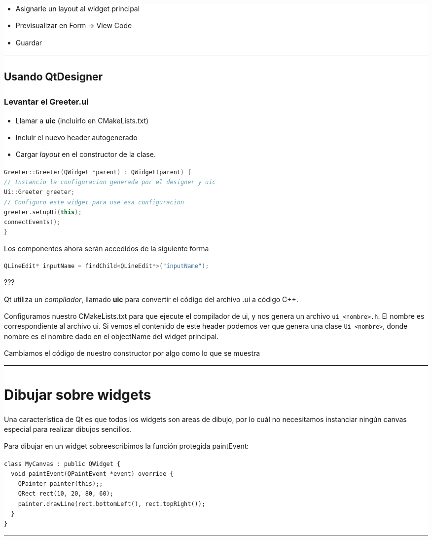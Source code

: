 * Asignarle un layout al widget principal

* Previsualizar en Form -> View Code

* Guardar

---

## Usando QtDesigner

### Levantar el Greeter.ui

* Llamar a **uic** (incluirlo en CMakeLists.txt)

* Incluir el nuevo header autogenerado

* Cargar *layout* en el constructor de la clase.

~~~.cpp
Greeter::Greeter(QWidget *parent) : QWidget(parent) {
// Instancio la configuracion generada por el designer y uic
Ui::Greeter greeter;
// Configuro este widget para use esa configuracion
greeter.setupUi(this);
connectEvents();
}
~~~

Los componentes ahora serán accedidos de la siguiente forma 

~~~.cpp
QLineEdit* inputName = findChild<QLineEdit*>("inputName");
~~~

???

Qt utiliza un *compilador*, llamado **uic** para convertir el código del archivo .ui a código C++.

Configuramos nuestro CMakeLists.txt para que ejecute el compilador de ui, y nos genera un archivo `ui_<nombre>.h`. El nombre es correspondiente al archivo ui.
Si vemos el contenido de este header podemos ver que genera una clase `Ui_<nombre>`, donde nombre es el nombre dado en el objectName del widget principal.

Cambiamos el código de nuestro constructor por algo como lo que se muestra

---

# Dibujar sobre widgets

Una característica de Qt es que todos los widgets son areas de dibujo, por lo cuál no necesitamos instanciar ningún canvas especial para realizar dibujos sencillos.

Para dibujar en un widget sobreescribimos la función protegida paintEvent:

~~~
class MyCanvas : public QWidget {
  void paintEvent(QPaintEvent *event) override {
    QPainter painter(this);;
    QRect rect(10, 20, 80, 60);
    painter.drawLine(rect.bottomLeft(), rect.topRight());
  }
}
~~~

---